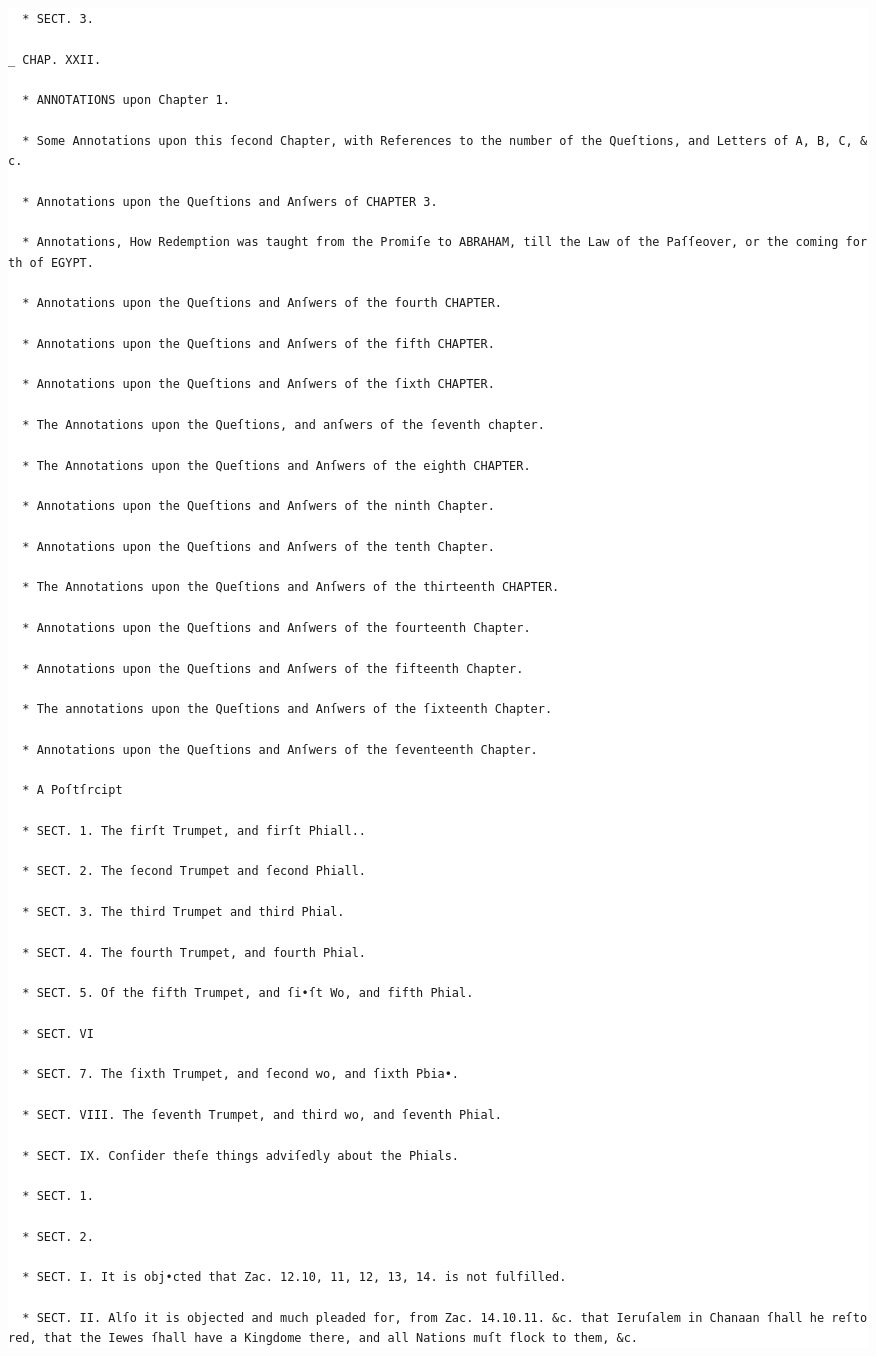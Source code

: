       * SECT. 3.

    _ CHAP. XXII. 

      * ANNOTATIONS upon Chapter 1.

      * Some Annotations upon this ſecond Chapter, with References to the number of the Queſtions, and Letters of A, B, C, &c.

      * Annotations upon the Queſtions and Anſwers of CHAPTER 3.

      * Annotations, How Redemption was taught from the Promiſe to ABRAHAM, till the Law of the Paſſeover, or the coming forth of EGYPT.

      * Annotations upon the Queſtions and Anſwers of the fourth CHAPTER.

      * Annotations upon the Queſtions and Anſwers of the fifth CHAPTER.

      * Annotations upon the Queſtions and Anſwers of the ſixth CHAPTER.

      * The Annotations upon the Queſtions, and anſwers of the ſeventh chapter.

      * The Annotations upon the Queſtions and Anſwers of the eighth CHAPTER.

      * Annotations upon the Queſtions and Anſwers of the ninth Chapter.

      * Annotations upon the Queſtions and Anſwers of the tenth Chapter.

      * The Annotations upon the Queſtions and Anſwers of the thirteenth CHAPTER.

      * Annotations upon the Queſtions and Anſwers of the fourteenth Chapter.

      * Annotations upon the Queſtions and Anſwers of the fifteenth Chapter.

      * The annotations upon the Queſtions and Anſwers of the ſixteenth Chapter.

      * Annotations upon the Queſtions and Anſwers of the ſeventeenth Chapter.

      * A Poſtſrcipt

      * SECT. 1. The firſt Trumpet, and firſt Phiall..

      * SECT. 2. The ſecond Trumpet and ſecond Phiall.

      * SECT. 3. The third Trumpet and third Phial.

      * SECT. 4. The fourth Trumpet, and fourth Phial.

      * SECT. 5. Of the fifth Trumpet, and ſi•ſt Wo, and fifth Phial.

      * SECT. VI

      * SECT. 7. The ſixth Trumpet, and ſecond wo, and ſixth Pbia•.

      * SECT. VIII. The ſeventh Trumpet, and third wo, and ſeventh Phial.

      * SECT. IX. Conſider theſe things adviſedly about the Phials.

      * SECT. 1.

      * SECT. 2.

      * SECT. I. It is obj•cted that Zac. 12.10, 11, 12, 13, 14. is not fulfilled.

      * SECT. II. Alſo it is objected and much pleaded for, from Zac. 14.10.11. &c. that Ieruſalem in Chanaan ſhall he reſtored, that the Iewes ſhall have a Kingdome there, and all Nations muſt flock to them, &c.
